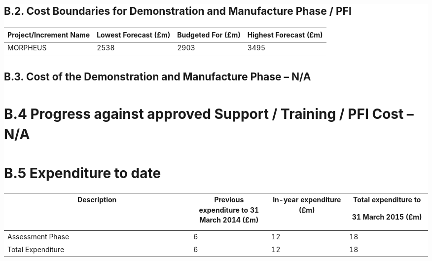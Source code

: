 </tbody>
</table>

## B.2. Cost Boundaries for Demonstration and Manufacture Phase / PFI

| Project/Increment Name | Lowest Forecast (£m) | Budgeted For (£m) | Highest Forecast (£m) |
|-------------------------------|--------------|--------------|---------------|
| MORPHEUS                   | 2538                     | 2903                  | 3495                      |

## B.3. Cost of the Demonstration and Manufacture Phase – N/A

# B.4 Progress against approved Support / Training / PFI Cost – N/A

# B.5 Expenditure to date

<table>
<colgroup>
<col style="width: 43%" />
<col style="width: 18%" />
<col style="width: 18%" />
<col style="width: 19%" />
</colgroup>
<thead>
<tr>
<th>Description</th>
<th>Previous expenditure to 31 March 2014 (£m)</th>
<th>In-year expenditure (£m)</th>
<th>
Total expenditure to

31 March 2015 (£m)</th>
</tr>
</thead>
<tbody>
<tr>
<td>Assessment Phase</td>
<td>6</td>
<td>12</td>
<td>18</td>
</tr>
<tr>
<td>Total Expenditure</td>
<td>6</td>
<td>12</td>
<td>18</td>
</tr>
</tbody>
</table>
